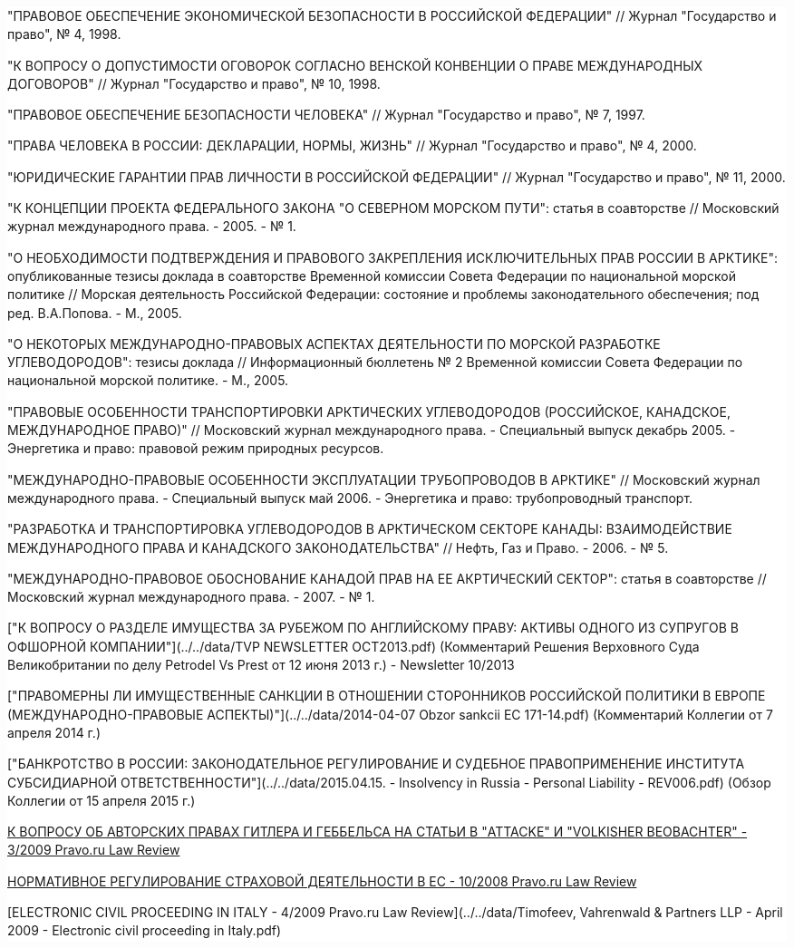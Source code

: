 "ПРАВОВОЕ ОБЕСПЕЧЕНИЕ ЭКОНОМИЧЕСКОЙ БЕЗОПАСНОСТИ В РОССИЙСКОЙ ФЕДЕРАЦИИ" // Журнал "Государство и право", № 4, 1998.

"К ВОПРОСУ О ДОПУСТИМОСТИ ОГОВОРОК СОГЛАСНО ВЕНСКОЙ КОНВЕНЦИИ О ПРАВЕ МЕЖДУНАРОДНЫХ ДОГОВОРОВ" // Журнал "Государство и право", № 10, 1998.

"ПРАВОВОЕ ОБЕСПЕЧЕНИЕ БЕЗОПАСНОСТИ ЧЕЛОВЕКА" // Журнал "Государство и право", № 7, 1997.

"ПРАВА ЧЕЛОВЕКА В РОССИИ: ДЕКЛАРАЦИИ, НОРМЫ, ЖИЗНЬ" // Журнал "Государство и право", № 4, 2000.

"ЮРИДИЧЕСКИЕ ГАРАНТИИ ПРАВ ЛИЧНОСТИ В РОССИЙСКОЙ ФЕДЕРАЦИИ" // Журнал "Государство и право", № 11, 2000.

"К КОНЦЕПЦИИ ПРОЕКТА ФЕДЕРАЛЬНОГО ЗАКОНА "О СЕВЕРНОМ МОРСКОМ ПУТИ": статья в соавторстве // Московский журнал международного права. - 2005\. - № 1.

"О НЕОБХОДИМОСТИ ПОДТВЕРЖДЕНИЯ И ПРАВОВОГО ЗАКРЕПЛЕНИЯ ИСКЛЮЧИТЕЛЬНЫХ ПРАВ РОССИИ В АРКТИКЕ": опубликованные тезисы доклада в соавторстве Временной комиссии Совета Федерации по национальной морской политике // Морская деятельность Российской Федерации: состояние и проблемы законодательного обеспечения; под ред. В.А.Попова. - М., 2005.

"О НЕКОТОРЫХ МЕЖДУНАРОДНО-ПРАВОВЫХ АСПЕКТАХ ДЕЯТЕЛЬНОСТИ ПО МОРСКОЙ РАЗРАБОТКЕ УГЛЕВОДОРОДОВ": тезисы доклада // Информационный бюллетень № 2 Временной комиссии Совета Федерации по национальной морской политике. - М., 2005.

"ПРАВОВЫЕ ОСОБЕННОСТИ ТРАНСПОРТИРОВКИ АРКТИЧЕСКИХ УГЛЕВОДОРОДОВ (РОССИЙСКОЕ, КАНАДСКОЕ, МЕЖДУНАРОДНОЕ ПРАВО)" // Московский журнал международного права. - Специальный выпуск декабрь 2005\. - Энергетика и право: правовой режим природных ресурсов.

"МЕЖДУНАРОДНО-ПРАВОВЫЕ ОСОБЕННОСТИ ЭКСПЛУАТАЦИИ ТРУБОПРОВОДОВ В АРКТИКЕ" // Московский журнал международного права. - Специальный выпуск май 2006\. - Энергетика и право: трубопроводный транспорт.

"РАЗРАБОТКА И ТРАНСПОРТИРОВКА УГЛЕВОДОРОДОВ В АРКТИЧЕСКОМ СЕКТОРЕ КАНАДЫ: ВЗАИМОДЕЙСТВИЕ МЕЖДУНАРОДНОГО ПРАВА И КАНАДСКОГО ЗАКОНОДАТЕЛЬСТВА" // Нефть, Газ и Право. - 2006\. - № 5.

"МЕЖДУНАРОДНО-ПРАВОВОЕ ОБОСНОВАНИЕ КАНАДОЙ ПРАВ НА ЕЕ АКРТИЧЕСКИЙ СЕКТОР": статья в соавторстве // Московский журнал международного права. - 2007\. - № 1.

["К ВОПРОСУ О РАЗДЕЛЕ ИМУЩЕСТВА ЗА РУБЕЖОМ ПО АНГЛИЙСКОМУ ПРАВУ: АКТИВЫ ОДНОГО ИЗ СУПРУГОВ В ОФШОРНОЙ КОМПАНИИ"](../../data/TVP NEWSLETTER OCT2013.pdf)
(Комментарий Решения Верховного Суда Великобритании по делу Petrodel Vs Prest от 12 июня 2013 г.) - Newsletter 10/2013

["ПРАВОМЕРНЫ ЛИ ИМУЩЕСТВЕННЫЕ САНКЦИИ В ОТНОШЕНИИ СТОРОННИКОВ РОССИЙСКОЙ ПОЛИТИКИ В ЕВРОПЕ (МЕЖДУНАРОДНО-ПРАВОВЫЕ АСПЕКТЫ)"](../../data/2014-04-07 Obzor sankcii EC 171-14.pdf)
(Комментарий Коллегии от 7 апреля 2014 г.)

["БАНКРОТСТВО В РОССИИ: ЗАКОНОДАТЕЛЬНОЕ РЕГУЛИРОВАНИЕ И СУДЕБНОЕ ПРАВОПРИМЕНЕНИЕ ИНСТИТУТА СУБСИДИАРНОЙ ОТВЕТСТВЕННОСТИ"](../../data/2015.04.15\. - Insolvency in Russia - Personal Liability - REV006.pdf)
(Обзор Коллегии от 15 апреля 2015 г.)

[К ВОПРОСУ ОБ АВТОРСКИХ ПРАВАХ ГИТЛЕРА И ГЕББЕЛЬСА НА СТАТЬИ В "ATTACKE" И "VOLKISHER BEOBACHTER" - 3/2009 Pravo.ru Law Review](../../data/tvp_com_03-09.pdf)

[НОРМАТИВНОЕ РЕГУЛИРОВАНИЕ СТРАХОВОЙ ДЕЯТЕЛЬНОСТИ В ЕС - 10/2008 Pravo.ru Law Review](../../data/insurance.pdf)

[ELECTRONIC CIVIL PROCEEDING IN ITALY - 4/2009 Pravo.ru Law Review](../../data/Timofeev, Vahrenwald & Partners LLP - April 2009 - Electronic civil proceeding in Italy.pdf)
